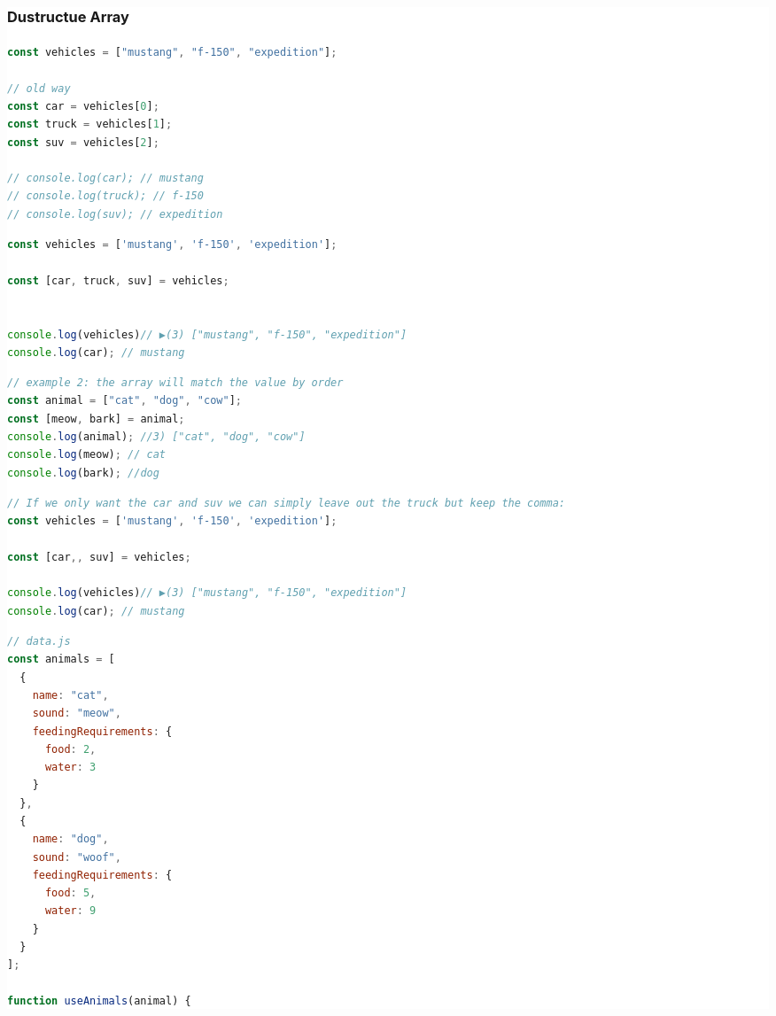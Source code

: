 ### Dustructue Array
```javascript
const vehicles = ["mustang", "f-150", "expedition"];

// old way
const car = vehicles[0];
const truck = vehicles[1];
const suv = vehicles[2];

// console.log(car); // mustang
// console.log(truck); // f-150
// console.log(suv); // expedition
```
```javascript
const vehicles = ['mustang', 'f-150', 'expedition'];

const [car, truck, suv] = vehicles;


console.log(vehicles)// ▶(3) ["mustang", "f-150", "expedition"]
console.log(car); // mustang

```
```javascript
// example 2: the array will match the value by order 
const animal = ["cat", "dog", "cow"];
const [meow, bark] = animal;
console.log(animal); //3) ["cat", "dog", "cow"]
console.log(meow); // cat
console.log(bark); //dog

```


```javascript
// If we only want the car and suv we can simply leave out the truck but keep the comma:
const vehicles = ['mustang', 'f-150', 'expedition'];

const [car,, suv] = vehicles;

console.log(vehicles)// ▶(3) ["mustang", "f-150", "expedition"]
console.log(car); // mustang
```

```javascript
// data.js
const animals = [
  {
    name: "cat",
    sound: "meow",
    feedingRequirements: {
      food: 2,
      water: 3
    }
  },
  {
    name: "dog",
    sound: "woof",
    feedingRequirements: {
      food: 5,
      water: 9
    }
  }
];

function useAnimals(animal) {
```